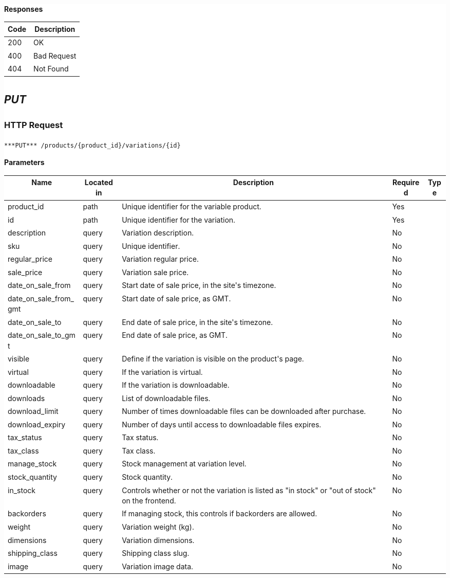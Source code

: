 **Responses**

| Code | Description |
| ---- | ----------- |
| 200 | OK |
| 400 | Bad Request |
| 404 | Not Found |

## ***PUT*** 

### HTTP Request 
`***PUT*** /products/{product_id}/variations/{id}` 

**Parameters**

| Name | Located in | Description | Required | Type |
| ---- | ---------- | ----------- | -------- | ---- |
| product_id | path | Unique identifier for the variable product. | Yes |  |
| id | path | Unique identifier for the variation. | Yes |  |
| description | query | Variation description. | No |  |
| sku | query | Unique identifier. | No |  |
| regular_price | query | Variation regular price. | No |  |
| sale_price | query | Variation sale price. | No |  |
| date_on_sale_from | query | Start date of sale price, in the site's timezone. | No |  |
| date_on_sale_from_gmt | query | Start date of sale price, as GMT. | No |  |
| date_on_sale_to | query | End date of sale price, in the site's timezone. | No |  |
| date_on_sale_to_gmt | query | End date of sale price, as GMT. | No |  |
| visible | query | Define if the variation is visible on the product's page. | No |  |
| virtual | query | If the variation is virtual. | No |  |
| downloadable | query | If the variation is downloadable. | No |  |
| downloads | query | List of downloadable files. | No |  |
| download_limit | query | Number of times downloadable files can be downloaded after purchase. | No |  |
| download_expiry | query | Number of days until access to downloadable files expires. | No |  |
| tax_status | query | Tax status. | No |  |
| tax_class | query | Tax class. | No |  |
| manage_stock | query | Stock management at variation level. | No |  |
| stock_quantity | query | Stock quantity. | No |  |
| in_stock | query | Controls whether or not the variation is listed as "in stock" or "out of stock" on the frontend. | No |  |
| backorders | query | If managing stock, this controls if backorders are allowed. | No |  |
| weight | query | Variation weight (kg). | No |  |
| dimensions | query | Variation dimensions. | No |  |
| shipping_class | query | Shipping class slug. | No |  |
| image | query | Variation image data. | No |  |